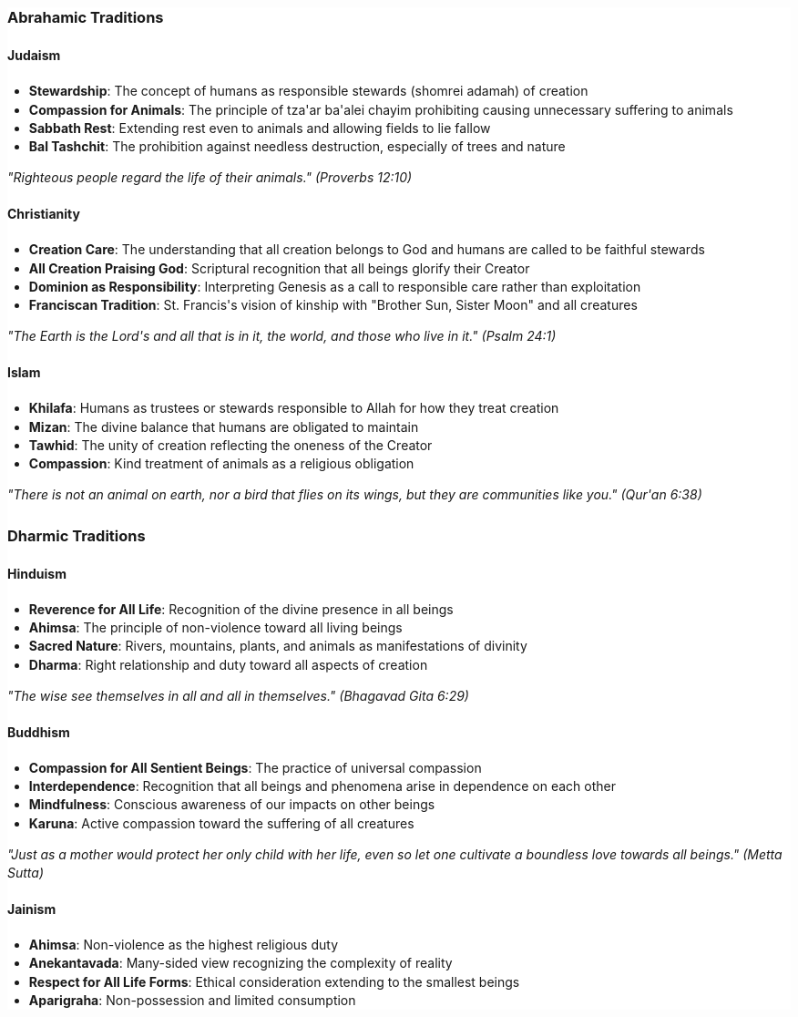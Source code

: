 ### Abrahamic Traditions

#### Judaism
- **Stewardship**: The concept of humans as responsible stewards (shomrei adamah) of creation
- **Compassion for Animals**: The principle of tza'ar ba'alei chayim prohibiting causing unnecessary suffering to animals
- **Sabbath Rest**: Extending rest even to animals and allowing fields to lie fallow
- **Bal Tashchit**: The prohibition against needless destruction, especially of trees and nature

*"Righteous people regard the life of their animals." (Proverbs 12:10)*

#### Christianity
- **Creation Care**: The understanding that all creation belongs to God and humans are called to be faithful stewards
- **All Creation Praising God**: Scriptural recognition that all beings glorify their Creator
- **Dominion as Responsibility**: Interpreting Genesis as a call to responsible care rather than exploitation
- **Franciscan Tradition**: St. Francis's vision of kinship with "Brother Sun, Sister Moon" and all creatures

*"The Earth is the Lord's and all that is in it, the world, and those who live in it." (Psalm 24:1)*

#### Islam
- **Khilafa**: Humans as trustees or stewards responsible to Allah for how they treat creation
- **Mizan**: The divine balance that humans are obligated to maintain
- **Tawhid**: The unity of creation reflecting the oneness of the Creator
- **Compassion**: Kind treatment of animals as a religious obligation

*"There is not an animal on earth, nor a bird that flies on its wings, but they are communities like you." (Qur'an 6:38)*

### Dharmic Traditions

#### Hinduism
- **Reverence for All Life**: Recognition of the divine presence in all beings
- **Ahimsa**: The principle of non-violence toward all living beings
- **Sacred Nature**: Rivers, mountains, plants, and animals as manifestations of divinity
- **Dharma**: Right relationship and duty toward all aspects of creation

*"The wise see themselves in all and all in themselves." (Bhagavad Gita 6:29)*

#### Buddhism
- **Compassion for All Sentient Beings**: The practice of universal compassion
- **Interdependence**: Recognition that all beings and phenomena arise in dependence on each other
- **Mindfulness**: Conscious awareness of our impacts on other beings
- **Karuna**: Active compassion toward the suffering of all creatures

*"Just as a mother would protect her only child with her life, even so let one cultivate a boundless love towards all beings." (Metta Sutta)*

#### Jainism
- **Ahimsa**: Non-violence as the highest religious duty
- **Anekantavada**: Many-sided view recognizing the complexity of reality
- **Respect for All Life Forms**: Ethical consideration extending to the smallest beings
- **Aparigraha**: Non-possession and limited consumption
